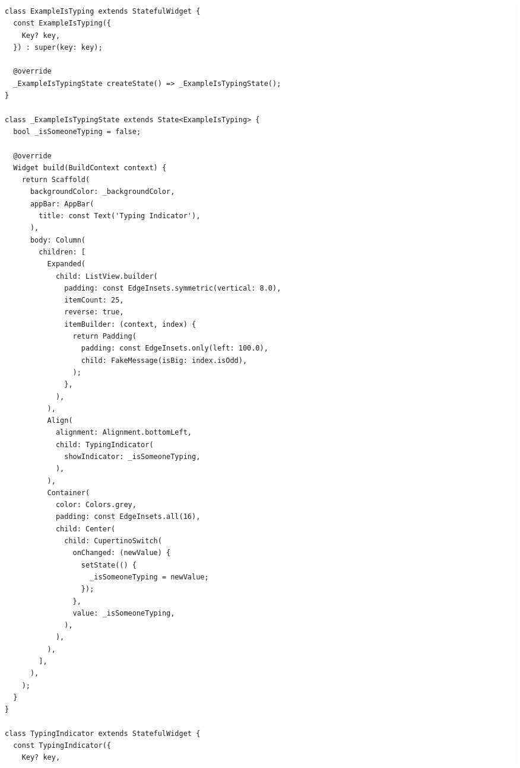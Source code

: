 ```run-dartpad:theme-light:mode-flutter:run-true:width-100%:height-600px:split-60:ga_id-interactive_example
class ExampleIsTyping extends StatefulWidget {
  const ExampleIsTyping({
    Key? key,
  }) : super(key: key);

  @override
  _ExampleIsTypingState createState() => _ExampleIsTypingState();
}

class _ExampleIsTypingState extends State<ExampleIsTyping> {
  bool _isSomeoneTyping = false;

  @override
  Widget build(BuildContext context) {
    return Scaffold(
      backgroundColor: _backgroundColor,
      appBar: AppBar(
        title: const Text('Typing Indicator'),
      ),
      body: Column(
        children: [
          Expanded(
            child: ListView.builder(
              padding: const EdgeInsets.symmetric(vertical: 8.0),
              itemCount: 25,
              reverse: true,
              itemBuilder: (context, index) {
                return Padding(
                  padding: const EdgeInsets.only(left: 100.0),
                  child: FakeMessage(isBig: index.isOdd),
                );
              },
            ),
          ),
          Align(
            alignment: Alignment.bottomLeft,
            child: TypingIndicator(
              showIndicator: _isSomeoneTyping,
            ),
          ),
          Container(
            color: Colors.grey,
            padding: const EdgeInsets.all(16),
            child: Center(
              child: CupertinoSwitch(
                onChanged: (newValue) {
                  setState(() {
                    _isSomeoneTyping = newValue;
                  });
                },
                value: _isSomeoneTyping,
              ),
            ),
          ),
        ],
      ),
    );
  }
}

class TypingIndicator extends StatefulWidget {
  const TypingIndicator({
    Key? key,
```